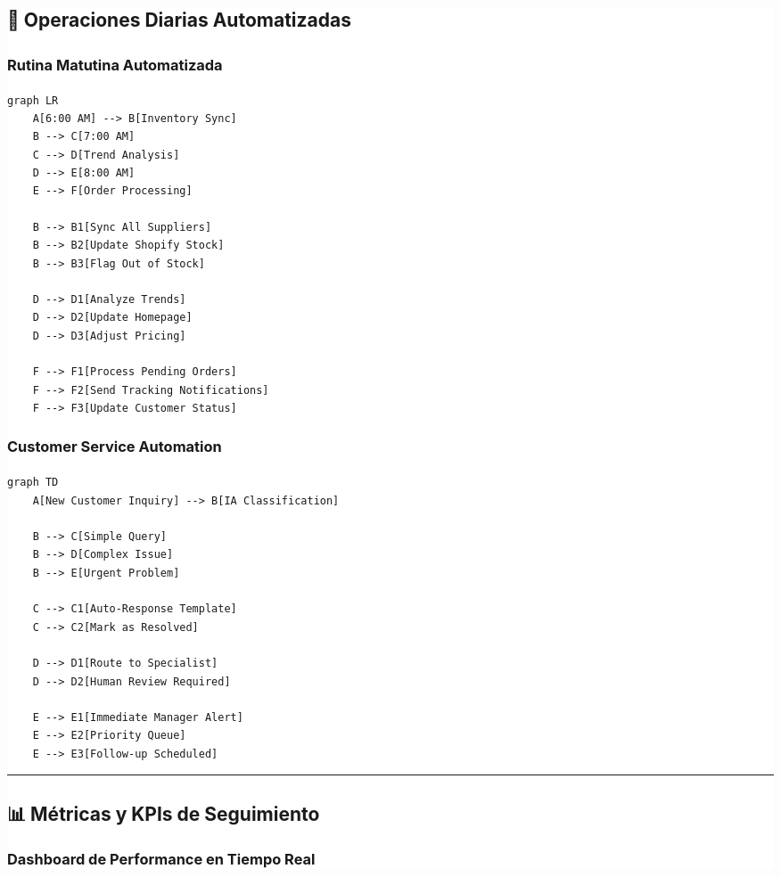 
## 🔄 Operaciones Diarias Automatizadas

### Rutina Matutina Automatizada

```mermaid
graph LR
    A[6:00 AM] --> B[Inventory Sync]
    B --> C[7:00 AM] 
    C --> D[Trend Analysis]
    D --> E[8:00 AM]
    E --> F[Order Processing]
    
    B --> B1[Sync All Suppliers]
    B --> B2[Update Shopify Stock]
    B --> B3[Flag Out of Stock]
    
    D --> D1[Analyze Trends]
    D --> D2[Update Homepage]
    D --> D3[Adjust Pricing]
    
    F --> F1[Process Pending Orders]
    F --> F2[Send Tracking Notifications]
    F --> F3[Update Customer Status]
```

### Customer Service Automation

```mermaid
graph TD
    A[New Customer Inquiry] --> B[IA Classification]
    
    B --> C[Simple Query]
    B --> D[Complex Issue]
    B --> E[Urgent Problem]
    
    C --> C1[Auto-Response Template]
    C --> C2[Mark as Resolved]
    
    D --> D1[Route to Specialist]
    D --> D2[Human Review Required]
    
    E --> E1[Immediate Manager Alert]
    E --> E2[Priority Queue]
    E --> E3[Follow-up Scheduled]
```

---

## 📊 Métricas y KPIs de Seguimiento

### Dashboard de Performance en Tiempo Real
